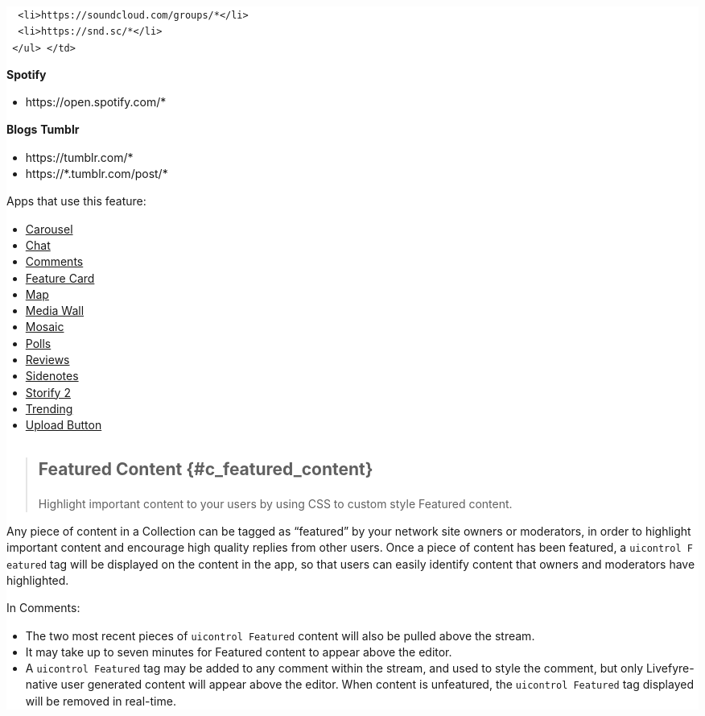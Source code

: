       <li>https://soundcloud.com/groups/*</li> 
      <li>https://snd.sc/*</li> 
     </ul> </td> 
   </tr> 
   <tr> 
    <td></td> 
    <td> <b>Spotify</b> </td> 
    <td> 
     <ul id="ul_xth_m4x_vy"> 
      <li>https://open.spotify.com/*</li> 
     </ul> </td> 
   </tr> 
   <tr> 
    <td> <b>Blogs</b> </td> 
    <td> <b>Tumblr</b> </td> 
    <td> 
     <ul id="ul_yth_m4x_vy"> 
      <li>https://tumblr.com/*</li> 
      <li>https://*.tumblr.com/post/*</li> 
     </ul> </td> 
   </tr> 
  </tbody> 
 </tgroup> 
</table>

Apps that use this feature:

* [Carousel](c_carousel_app.md#c_carousel_app)
* [Chat](c_chat_app.md#c_chat_app)
* [Comments](c_comments_app.md#c_comments_app)
* [Feature Card](c_feature_card_app.md#c_feature_card_app)
* [Map](c_map_app.md#c_map_app)
* [Media Wall](c_media_wall_app.md#c_media_wall_app)
* [Mosaic](c_mosaic_app.md#c_mosaic_app)
* [Polls](c_polls_app.md#c_polls_app)
* [Reviews](c_reviews_app.md#c_reviews_app)
* [Sidenotes](c_sidenotes_app.md#c_sidenotes_app)
* [Storify 2](c_storify2.md#c_storify2)
* [Trending](c_trending_app.md#c_trending_app)
* [Upload Button](c_upload_button_app.md#c_upload_button_app)

>## Featured Content {#c_featured_content}
>Highlight important content to your users by using CSS to custom style Featured content.


Any piece of content in a Collection can be tagged as “featured” by your network site owners or moderators, in order to highlight important content and encourage high quality replies from other users. Once a piece of content has been featured, a `uicontrol Featured` tag will be displayed on the content in the app, so that users can easily identify content that owners and moderators have highlighted.

In Comments:

* The two most recent pieces of `uicontrol Featured` content will also be pulled above the stream.
* It may take up to seven minutes for Featured content to appear above the editor.
* A `uicontrol Featured` tag may be added to any comment within the stream, and used to style the comment, but only Livefyre-native user generated content will appear above the editor.
When content is unfeatured, the `uicontrol Featured` tag displayed will be removed in real-time.
